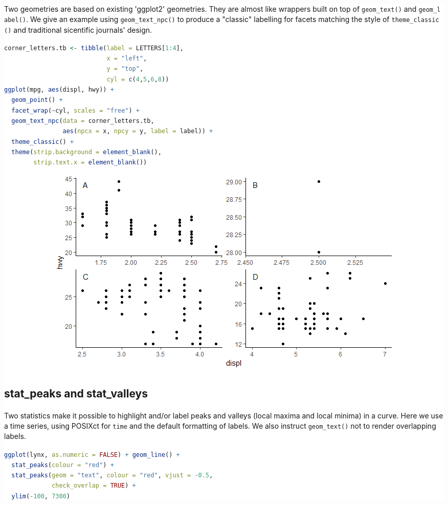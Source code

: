 Two geometries are based on existing 'ggplot2' geometries. They are almost like
wrappers built on top of `geom_text()` and `geom_label()`. We give an example
using `geom_text_npc()` to produce a "classic" labelling for facets matching 
the style of `theme_classic()` and traditional sicentific journals' design.


```r
corner_letters.tb <- tibble(label = LETTERS[1:4],
                            x = "left", 
                            y = "top",
                            cyl = c(4,5,6,8))
ggplot(mpg, aes(displ, hwy)) +
  geom_point() +
  facet_wrap(~cyl, scales = "free") +
  geom_text_npc(data = corner_letters.tb,
                aes(npcx = x, npcy = y, label = label)) +
  theme_classic() +
  theme(strip.background = element_blank(),
        strip.text.x = element_blank())
```

<img src="user-guide_files/figure-html/unnamed-chunk-14-1.png" style="display: block; margin: auto;" />

## stat_peaks and stat_valleys

Two statistics make it possible to highlight and/or label peaks and valleys (local maxima
and local minima) in a curve. Here we use a time series, using POSIXct for `time` 
and the default formatting of labels. We also instruct `geom_text()` not to
render overlapping labels.


```r
ggplot(lynx, as.numeric = FALSE) + geom_line() + 
  stat_peaks(colour = "red") +
  stat_peaks(geom = "text", colour = "red", vjust = -0.5, 
             check_overlap = TRUE) +
  ylim(-100, 7300)
```
